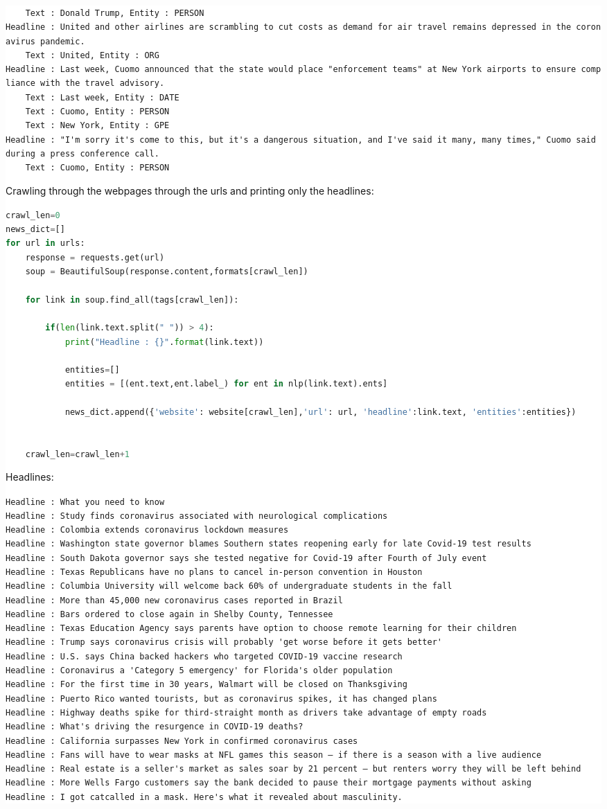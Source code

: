     	Text : Donald Trump, Entity : PERSON
    Headline : United and other airlines are scrambling to cut costs as demand for air travel remains depressed in the coronavirus pandemic.
    	Text : United, Entity : ORG
    Headline : Last week, Cuomo announced that the state would place "enforcement teams" at New York airports to ensure compliance with the travel advisory.
    	Text : Last week, Entity : DATE
    	Text : Cuomo, Entity : PERSON
    	Text : New York, Entity : GPE
    Headline : "I'm sorry it's come to this, but it's a dangerous situation, and I've said it many, many times," Cuomo said during a press conference call.
    	Text : Cuomo, Entity : PERSON
    

Crawling through the webpages through the urls and printing only the headlines:
```python
crawl_len=0
news_dict=[]
for url in urls:
    response = requests.get(url)
    soup = BeautifulSoup(response.content,formats[crawl_len])
    
    for link in soup.find_all(tags[crawl_len]):
        
        if(len(link.text.split(" ")) > 4):
            print("Headline : {}".format(link.text))
            
            entities=[]
            entities = [(ent.text,ent.label_) for ent in nlp(link.text).ents]
            
            news_dict.append({'website': website[crawl_len],'url': url, 'headline':link.text, 'entities':entities})
            
    
    crawl_len=crawl_len+1          
```
Headlines:

    Headline : What you need to know
    Headline : Study finds coronavirus associated with neurological complications
    Headline : Colombia extends coronavirus lockdown measures
    Headline : Washington state governor blames Southern states reopening early for late Covid-19 test results
    Headline : South Dakota governor says she tested negative for Covid-19 after Fourth of July event
    Headline : Texas Republicans have no plans to cancel in-person convention in Houston 
    Headline : Columbia University will welcome back 60% of undergraduate students in the fall
    Headline : More than 45,000 new coronavirus cases reported in Brazil
    Headline : Bars ordered to close again in Shelby County, Tennessee
    Headline : Texas Education Agency says parents have option to choose remote learning for their children
    Headline : Trump says coronavirus crisis will probably 'get worse before it gets better'
    Headline : U.S. says China backed hackers who targeted COVID-19 vaccine research
    Headline : Coronavirus a 'Category 5 emergency' for Florida's older population
    Headline : For the first time in 30 years, Walmart will be closed on Thanksgiving
    Headline : Puerto Rico wanted tourists, but as coronavirus spikes, it has changed plans
    Headline : Highway deaths spike for third-straight month as drivers take advantage of empty roads
    Headline : What's driving the resurgence in COVID-19 deaths?
    Headline : California surpasses New York in confirmed coronavirus cases
    Headline : Fans will have to wear masks at NFL games this season — if there is a season with a live audience
    Headline : Real estate is a seller's market as sales soar by 21 percent — but renters worry they will be left behind
    Headline : More Wells Fargo customers say the bank decided to pause their mortgage payments without asking
    Headline : I got catcalled in a mask. Here's what it revealed about masculinity.